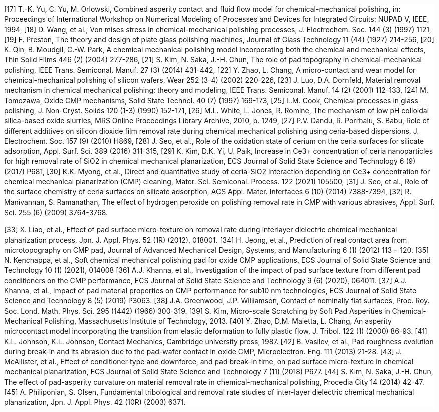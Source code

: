 [17] T.-K. Yu, C. Yu, M. Orlowski, Combined asperity contact and fluid flow model for chemical-mechanical polishing, in: Proceedings of International Workshop on Numerical Modeling of Processes and Devices for Integrated Circuits: NUPAD V, IEEE, 1994,
[18] D. Wang, et al., Von mises stress in chemical-mechanical polishing processes, J. Electrochem. Soc. 144 (3) (1997) 1121,
[19] F. Preston, The theory and design of plate glass polishing machines, Journal of Glass Technology 11 (44) (1927) 214-256,
[20] K. Qin, B. Moudgil, C.-W. Park, A chemical mechanical polishing model incorporating both the chemical and mechanical effects, Thin Solid Films 446 (2) (2004) 277-286,
[21] S. Kim, N. Saka, J.-H. Chun, The role of pad topography in chemical-mechanical polishing, IEEE Trans. Semiconal. Manuf. 27 (3) (2014) 431-442,
[22] Y. Zhao, L. Chang, A micro-contact and wear model for chemical-mechanical polishing of silicon wafers, Wear 252 (3-4) (2002) 220-226,
[23] J. Luo, D.A. Dornfeld, Material removal mechanism in chemical mechanical polishing: theory and modeling, IEEE Trans. Semiconal. Manuf. 14 (2) (2001) 112-133,
[24] M. Tomozawa, Oxide CMP mechanisms, Solid State Technol. 40 (7) (1997) 169-173,
[25] L.M. Cook, Chemical processes in glass polishing, J. Non-Cryst. Solids 120 (1-3) (1990) 152-171,
[26] M.L. White, L. Jones, R. Romine, The mechanism of low pH colloidal silica-based oxide slurries, MRS Online Proceedings Library Archive, 2010, p. 1249,
[27] P.V. Dandu, R. Porrhalu, S. Babu, Role of different additives on silicon dioxide film removal rate during chemical mechanical polishing using ceria-based dispersions, J. Electrochem. Soc. 157 (9) (2010) H869,
[28] J. Seo, et al., Role of the oxidation state of cerium on the ceria surfaces for silicate adsorption, Appl. Surf. Sci. 389 (2016) 311-315,
[29] K. Kim, D.K. Yi, U. Paik, Increase in $\mathrm{Ce} 3+$ concentration of ceria nanoparticles for high removal rate of SiO2 in chemical mechanical planarization, ECS Journal of Solid State Science and Technology 6 (9) (2017) P681,
[30] K.K. Myong, et al., Direct and quantitative study of ceria-SiO2 interaction depending on $\mathrm{Ce} 3+$ concentration for chemical mechanical planarization (CMP) cleaning, Mater. Sci. Semiconal. Process. 122 (2021) 105500,
[31] J. Seo, et al., Role of the surface chemistry of ceria surfaces on silicate adsorption, ACS Appl. Mater. Interfaces 6 (10) (2014) 7388-7394,
[32] R. Manivannan, S. Ramanathan, The effect of hydrogen peroxide on polishing removal rate in CMP with various abrasives, Appl. Surf. Sci. 255 (6) (2009) 3764-3768.

[33] X. Liao, et al., Effect of pad surface micro-texture on removal rate during interlayer dielectric chemical mechanical planarization process, Jpn. J. Appl. Phys. 52 (1R) (2012), 018001.
[34] H. Jeong, et al., Prediction of real contact area from microtopography on CMP pad, Journal of Advanced Mechanical Design, Systems, and Manufacturing 6 (1) (2012) $113-120$.
[35] N. Kenchappa, et al., Soft chemical mechanical polishing pad for oxide CMP applications, ECS Journal of Solid State Science and Technology 10 (1) (2021), 014008
[36] A.J. Khanna, et al., Investigation of the impact of pad surface texture from different pad conditioners on the CMP performance, ECS Journal of Solid State Science and Technology 9 (6) (2020), 064011.
[37] A.J. Khanna, et al., Impact of pad material properties on CMP performance for sub10 nm technologies, ECS Journal of Solid State Science and Technology 8 (5) (2019) P3063.
[38] J.A. Greenwood, J.P. Williamson, Contact of nominally flat surfaces, Proc. Roy. Soc. Lond. Math. Phys. Sci. 295 (1442) (1966) 300-319.
[39] S. Kim, Micro-scale Scratching by Soft Pad Asperities in Chemical-Mechanical Polishing, Massachusetts Institute of Technology, 2013.
[40] Y. Zhao, D.M. Maietta, L. Chang, An asperity microcontact model incorporating the transition from elastic deformation to fully plastic flow, J. Tribol. 122 (1) (2000) 86-93.
[41] K.L. Johnson, K.L. Johnson, Contact Mechanics, Cambridge university press, 1987.
[42] B. Vasilev, et al., Pad roughness evolution during break-in and its abrasion due to the pad-wafer contact in oxide CMP, Microelectron. Eng. 111 (2013) 21-28.
[43] J. McAllister, et al., Effect of conditioner type and downforce, and pad break-in time, on pad surface micro-texture in chemical mechanical planarization, ECS Journal of Solid State Science and Technology 7 (11) (2018) P677.
[44] S. Kim, N. Saka, J.-H. Chun, The effect of pad-asperity curvature on material removal rate in chemical-mechanical polishing, Procedia City 14 (2014) 42-47.
[45] A. Philiponian, S. Olsen, Fundamental tribological and removal rate studies of inter-layer dielectric chemical mechanical planarization, Jpn. J. Appl. Phys. 42 (10R) (2003) 6371.

[^0]:    ${ }^{a}$ Corresponding author. School of Mechanical Engineering, Sungkyunkwan University (SKKU), Suwon-si, Gyeonggi-do, 16419, South Korea